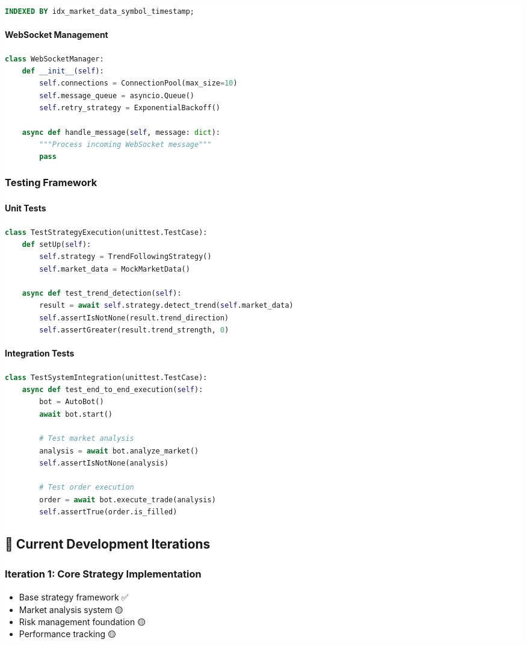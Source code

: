 ```sql
INDEXED BY idx_market_data_symbol_timestamp;
```

#### WebSocket Management
```python
class WebSocketManager:
    def __init__(self):
        self.connections = ConnectionPool(max_size=10)
        self.message_queue = asyncio.Queue()
        self.retry_strategy = ExponentialBackoff()
        
    async def handle_message(self, message: dict):
        """Process incoming WebSocket message"""
        pass
```

### Testing Framework

#### Unit Tests
```python
class TestStrategyExecution(unittest.TestCase):
    def setUp(self):
        self.strategy = TrendFollowingStrategy()
        self.market_data = MockMarketData()
        
    async def test_trend_detection(self):
        result = await self.strategy.detect_trend(self.market_data)
        self.assertIsNotNone(result.trend_direction)
        self.assertGreater(result.trend_strength, 0)
```

#### Integration Tests
```python
class TestSystemIntegration(unittest.TestCase):
    async def test_end_to_end_execution(self):
        bot = AutoBot()
        await bot.start()
        
        # Test market analysis
        analysis = await bot.analyze_market()
        self.assertIsNotNone(analysis)
        
        # Test order execution
        order = await bot.execute_trade(analysis)
        self.assertTrue(order.is_filled)
```

## 🔄 Current Development Iterations

### Iteration 1: Core Strategy Implementation
- Base strategy framework ✅
- Market analysis system 🟡
- Risk management foundation 🟡
- Performance tracking 🟡
